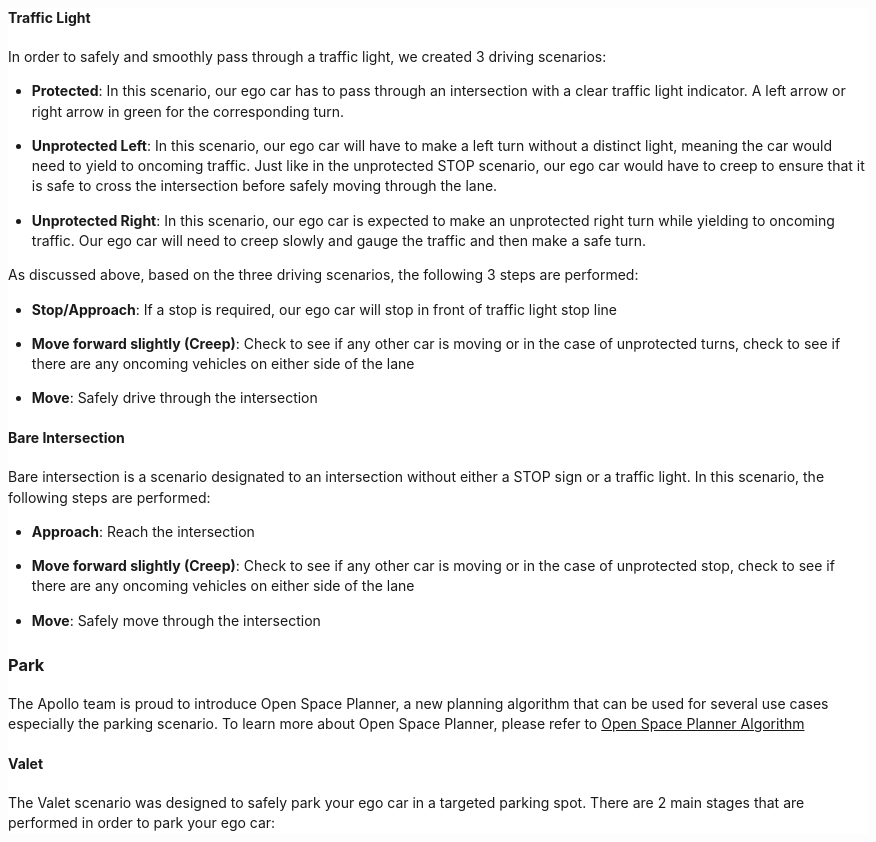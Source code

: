 #### Traffic Light

In order to safely and smoothly pass through a traffic light, we created 3 driving scenarios:

- **Protected**: In this scenario, our ego car has to pass through an intersection with a clear traffic light indicator.
  A left arrow or right arrow in green for the corresponding turn.

- **Unprotected Left**: In this scenario, our ego car will have to make a left turn without a distinct light, meaning
  the car would need to yield to oncoming traffic. Just like in the unprotected STOP scenario, our ego car would have to
  creep to ensure that it is safe to cross the intersection before safely moving through the lane.

- **Unprotected Right**: In this scenario, our ego car is expected to make an unprotected right turn while yielding to
  oncoming traffic. Our ego car will need to creep slowly and gauge the traffic and then make a safe turn.

As discussed above, based on the three driving scenarios, the following 3 steps are performed:

- **Stop/Approach**: If a stop is required, our ego car will stop in front of traffic light stop line

- **Move forward slightly (Creep)**: Check to see if any other car is moving or in the case of unprotected turns, check
  to see if there are any oncoming vehicles on either side of the lane

- **Move**: Safely drive through the intersection

#### Bare Intersection

Bare intersection is a scenario designated to an intersection without either a STOP sign or a traffic light. In this
scenario, the following steps are performed:

- **Approach**: Reach the intersection

- **Move forward slightly (Creep)**: Check to see if any other car is moving or in the case of unprotected stop, check
  to see if there are any oncoming vehicles on either side of the lane

- **Move**: Safely move through the intersection

### Park

The Apollo team is proud to introduce Open Space Planner, a new planning algorithm that can be used for several use
cases especially the parking scenario. To learn more about Open Space Planner, please refer
to [Open Space Planner Algorithm](https://github.com/ApolloAuto/apollo/blob/master/docs/specs/Open_Space_Planner.md)

#### Valet

The Valet scenario was designed to safely park your ego car in a targeted parking spot. There are 2 main stages that are
performed in order to park your ego car:
